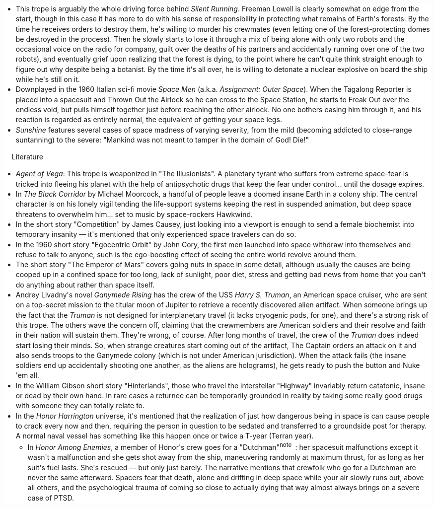 -   This trope is arguably the whole driving force behind _Silent Running_. Freeman Lowell is clearly somewhat on edge from the start, though in this case it has more to do with his sense of responsibility in protecting what remains of Earth's forests. By the time he receives orders to destroy them, he's willing to murder his crewmates (even letting one of the forest-protecting domes be destroyed in the process). Then he slowly starts to lose it through a mix of being alone with only two robots and the occasional voice on the radio for company, guilt over the deaths of his partners and accidentally running over one of the two robots), and eventually grief upon realizing that the forest is dying, to the point where he can't quite think straight enough to figure out why despite being a botanist. By the time it's all over, he is willing to detonate a nuclear explosive on board the ship while he's still on it.
-   Downplayed in the 1960 Italian sci-fi movie _Space Men_ (a.k.a. _Assignment: Outer Space_). When the Tagalong Reporter is placed into a spacesuit and Thrown Out the Airlock so he can cross to the Space Station, he starts to Freak Out over the endless void, but pulls himself together just before reaching the other airlock. No one bothers easing him through it, and his reaction is regarded as entirely normal, the equivalent of getting your space legs.
-   _Sunshine_ features several cases of space madness of varying severity, from the mild (becoming addicted to close-range suntanning) to the severe: "Mankind was not meant to tamper in the domain of God! Die!"

    Literature 

-   _Agent of Vega_: This trope is weaponized in "The Illusionists". A planetary tyrant who suffers from extreme space-fear is tricked into fleeing his planet with the help of antipsychotic drugs that keep the fear under control... until the dosage expires.
-   In _The Black Corridor_ by Michael Moorcock, a handful of people leave a doomed insane Earth in a colony ship. The central character is on his lonely vigil tending the life-support systems keeping the rest in suspended animation, but deep space threatens to overwhelm him... set to music by space-rockers Hawkwind.
-   In the short story "Competition" by James Causey, just looking into a viewport is enough to send a female biochemist into temporary insanity — it's mentioned that only experienced space travelers can do so.
-   In the 1960 short story "Egocentric Orbit" by John Cory, the first men launched into space withdraw into themselves and refuse to talk to anyone, such is the ego-boosting effect of seeing the entire world revolve around them.
-   The short story "The Emperor of Mars" covers going nuts in space in some detail, although usually the causes are being cooped up in a confined space for too long, lack of sunlight, poor diet, stress and getting bad news from home that you can't do anything about rather than space itself.
-   Andrey Livadny's novel _Ganymede Rising_ has the crew of the USS _Harry S. Truman_, an American space cruiser, who are sent on a top-secret mission to the titular moon of Jupiter to retrieve a recently discovered alien artifact. When someone brings up the fact that the _Truman_ is not designed for interplanetary travel (it lacks cryogenic pods, for one), and there's a strong risk of this trope. The others wave the concern off, claiming that the crewmembers are American soldiers and their resolve and faith in their nation will sustain them. They're wrong, of course. After long months of travel, the crew of the _Truman_ does indeed start losing their minds. So, when strange creatures start coming out of the artifact, The Captain orders an attack on it and also sends troops to the Ganymede colony (which is not under American jurisdiction). When the attack fails (the insane soldiers end up accidentally shooting one another, as the aliens are holograms), he gets ready to push the button and Nuke 'em all.
-   In the William Gibson short story "Hinterlands", those who travel the interstellar "Highway" invariably return catatonic, insane or dead by their own hand. In rare cases a returnee can be temporarily grounded in reality by taking some really good drugs with someone they can totally relate to.
-   In the _Honor Harrington_ universe, it's mentioned that the realization of just how dangerous being in space is can cause people to crack every now and then, requiring the person in question to be sedated and transferred to a groundside post for therapy. A normal naval vessel has something like this happen once or twice a T-year (Terran year).
    -   In _Honor Among Enemies_, a member of Honor's crew goes for a "Dutchman"<sup>note&nbsp;</sup> : her spacesuit malfunctions except it wasn't a malfunction and she gets shot away from the ship, maneuvering randomly at maximum thrust, for as long as her suit's fuel lasts. She's rescued — but only just barely. The narrative mentions that crewfolk who go for a Dutchman are never the same afterward. Spacers fear that death, alone and drifting in deep space while your air slowly runs out, above all others, and the psychological trauma of coming so close to actually dying that way almost always brings on a severe case of PTSD.